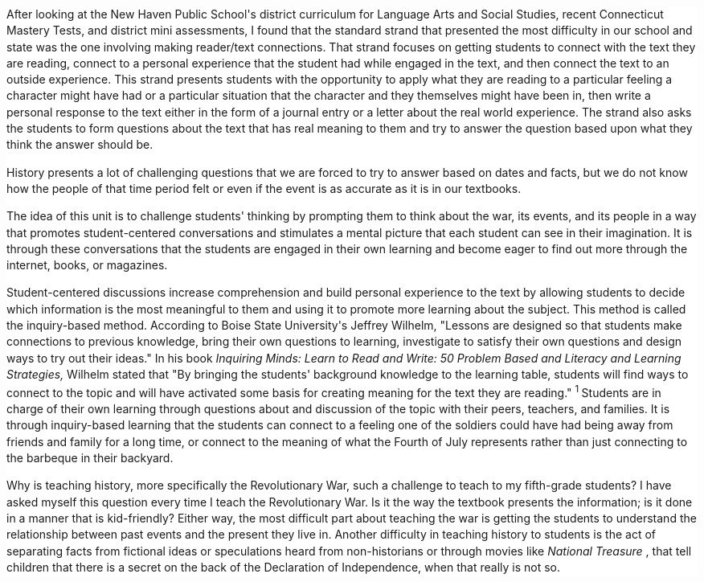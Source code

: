 After looking at the New Haven Public School's district curriculum for Language Arts and Social Studies, recent Connecticut Mastery Tests, and district mini assessments, I found that the standard strand that presented the most difficulty in our school and state was the one involving making reader/text connections. That strand focuses on getting students to connect with the text they are reading, connect to a personal experience that the student had while engaged in the text, and then connect the text to an outside experience. This strand presents students with the opportunity to apply what they are reading to a particular feeling a character might have had or a particular situation that the character and they themselves might have been in, then write a personal response to the text either in the form of a journal entry or a letter about the real world experience. The strand also asks the students to form questions about the text that has real meaning to them and try to answer the question based upon what they think the answer should be.
</p>
<p>
History presents a lot of challenging questions that we are forced to try to answer based on dates and facts, but we do not know how the people of that time period felt or even if the event is as accurate as it is in our textbooks.
</p>
<p>
The idea of this unit is to challenge students' thinking by prompting them to think about the war, its events, and its people in a way that promotes student-centered conversations and stimulates a mental picture that each student can see in their imagination. It is through these conversations that the students are engaged in their own learning and become eager to find out more through the internet, books, or magazines.
</p>
<p>
Student-centered discussions increase comprehension and build personal experience to the text by allowing students to decide which information is the most meaningful to them and using it to promote more learning about the subject. This method is called the inquiry-based method. According to Boise State University's Jeffrey Wilhelm, "Lessons are designed so that students make connections to previous knowledge, bring their own questions to learning, investigate to satisfy their own questions and design ways to try out their ideas." In his book
<i>
Inquiring Minds:
</i>
<i>
Learn to Read and Write: 50 Problem Based and Literacy and Learning Strategies,
</i>
Wilhelm stated that "By bringing the students' background knowledge to the learning table, students will find ways to connect to the topic and will have activated some basis for creating meaning for the text they are reading."
<sup>
1
</sup>
Students are in charge of their own learning through questions about and discussion of the topic with their peers, teachers, and families. It is through inquiry-based learning that the students can connect to a feeling one of the soldiers could have had being away from friends and family for a long time, or connect to the meaning of what the Fourth of July represents rather than just connecting to the barbeque in their backyard.
</p>
<p>
Why is teaching history, more specifically the Revolutionary War, such a challenge to teach to my fifth-grade students? I have asked myself this question every time I teach the Revolutionary War. Is it the way the textbook presents the information; is it done in a manner that is kid-friendly? Either way, the most difficult part about teaching the war is getting the students to understand the relationship between past events and the present they live in. Another difficulty in teaching history to students is the act of separating facts from fictional ideas or speculations heard from non-historians or through movies like
<i>
National Treasure
</i>
, that tell children that there is a secret on the back of the Declaration of Independence, when that really is not so.
</p>
<p>